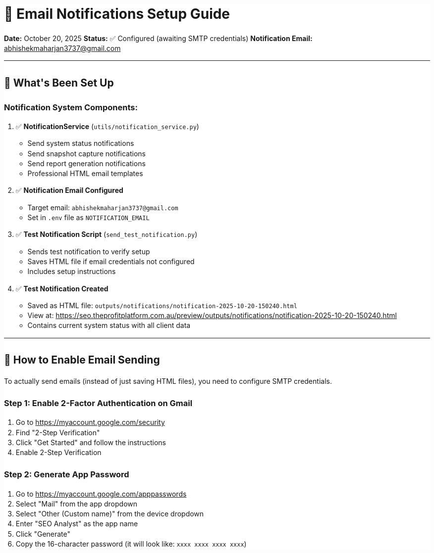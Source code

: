 # 📧 Email Notifications Setup Guide

**Date:** October 20, 2025
**Status:** ✅ Configured (awaiting SMTP credentials)
**Notification Email:** abhishekmaharjan3737@gmail.com

---

## 🎯 What's Been Set Up

### Notification System Components:

1. ✅ **NotificationService** (`utils/notification_service.py`)
   - Send system status notifications
   - Send snapshot capture notifications
   - Send report generation notifications
   - Professional HTML email templates

2. ✅ **Notification Email Configured**
   - Target email: `abhishekmaharjan3737@gmail.com`
   - Set in `.env` file as `NOTIFICATION_EMAIL`

3. ✅ **Test Notification Script** (`send_test_notification.py`)
   - Sends test notification to verify setup
   - Saves HTML file if email credentials not configured
   - Includes setup instructions

4. ✅ **Test Notification Created**
   - Saved as HTML file: `outputs/notifications/notification-2025-10-20-150240.html`
   - View at: https://seo.theprofitplatform.com.au/preview/outputs/notifications/notification-2025-10-20-150240.html
   - Contains current system status with all client data

---

## 🚀 How to Enable Email Sending

To actually send emails (instead of just saving HTML files), you need to configure SMTP credentials.

### Step 1: Enable 2-Factor Authentication on Gmail

1. Go to https://myaccount.google.com/security
2. Find "2-Step Verification"
3. Click "Get Started" and follow the instructions
4. Enable 2-Step Verification

### Step 2: Generate App Password

1. Go to https://myaccount.google.com/apppasswords
2. Select "Mail" from the app dropdown
3. Select "Other (Custom name)" from the device dropdown
4. Enter "SEO Analyst" as the app name
5. Click "Generate"
6. Copy the 16-character password (it will look like: `xxxx xxxx xxxx xxxx`)
